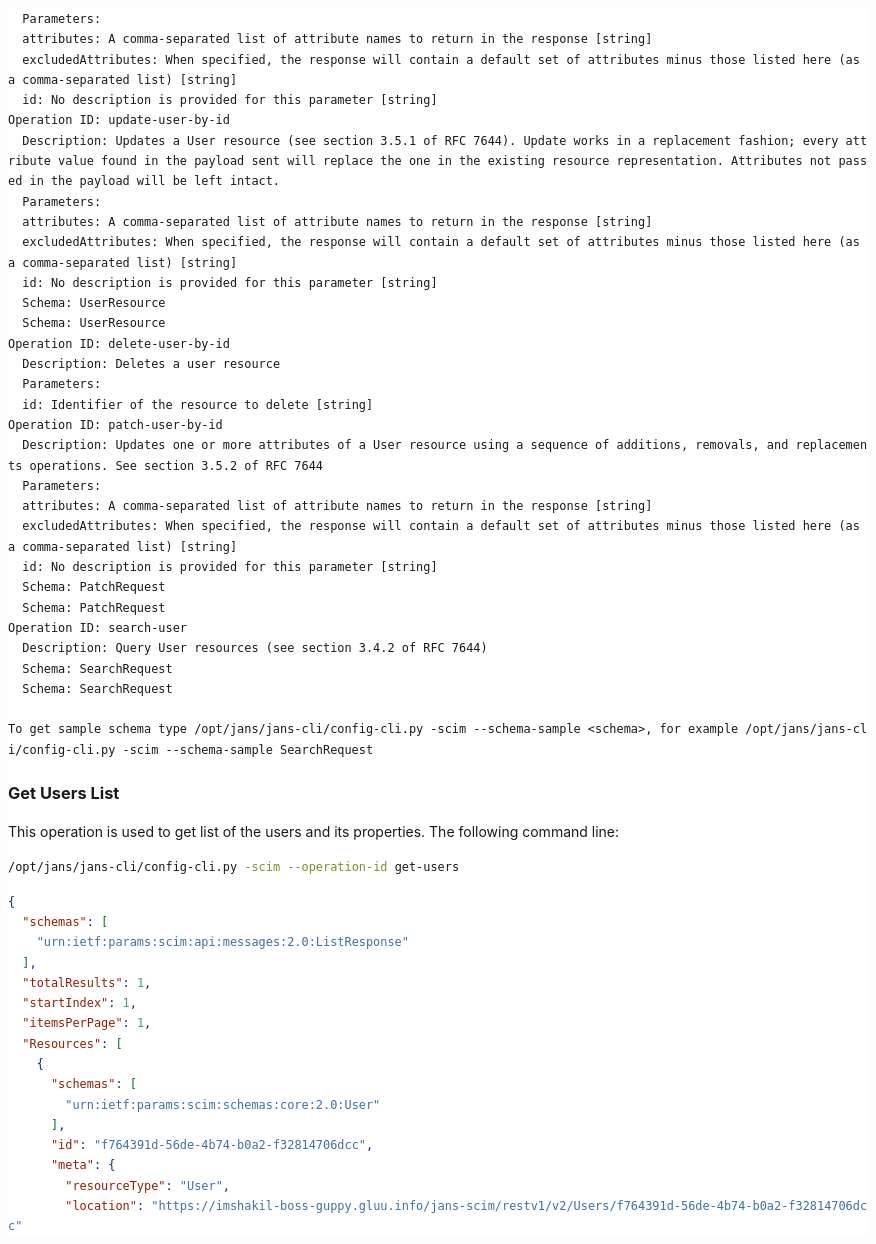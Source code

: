 ```text title="Sample Output" linenums="1"
  Parameters:
  attributes: A comma-separated list of attribute names to return in the response [string]
  excludedAttributes: When specified, the response will contain a default set of attributes minus those listed here (as a comma-separated list) [string]
  id: No description is provided for this parameter [string]
Operation ID: update-user-by-id
  Description: Updates a User resource (see section 3.5.1 of RFC 7644). Update works in a replacement fashion; every attribute value found in the payload sent will replace the one in the existing resource representation. Attributes not passed in the payload will be left intact.
  Parameters:
  attributes: A comma-separated list of attribute names to return in the response [string]
  excludedAttributes: When specified, the response will contain a default set of attributes minus those listed here (as a comma-separated list) [string]
  id: No description is provided for this parameter [string]
  Schema: UserResource
  Schema: UserResource
Operation ID: delete-user-by-id
  Description: Deletes a user resource
  Parameters:
  id: Identifier of the resource to delete [string]
Operation ID: patch-user-by-id
  Description: Updates one or more attributes of a User resource using a sequence of additions, removals, and replacements operations. See section 3.5.2 of RFC 7644
  Parameters:
  attributes: A comma-separated list of attribute names to return in the response [string]
  excludedAttributes: When specified, the response will contain a default set of attributes minus those listed here (as a comma-separated list) [string]
  id: No description is provided for this parameter [string]
  Schema: PatchRequest
  Schema: PatchRequest
Operation ID: search-user
  Description: Query User resources (see section 3.4.2 of RFC 7644)
  Schema: SearchRequest
  Schema: SearchRequest

To get sample schema type /opt/jans/jans-cli/config-cli.py -scim --schema-sample <schema>, for example /opt/jans/jans-cli/config-cli.py -scim --schema-sample SearchRequest
```

### Get Users List 
  
This operation is used to get list of the users and its properties. The following command line: 
  
```bash title="Command"
/opt/jans/jans-cli/config-cli.py -scim --operation-id get-users
```

```json title="Sample Output" linenums="1"
{
  "schemas": [
    "urn:ietf:params:scim:api:messages:2.0:ListResponse"
  ],
  "totalResults": 1,
  "startIndex": 1,
  "itemsPerPage": 1,
  "Resources": [
    {
      "schemas": [
        "urn:ietf:params:scim:schemas:core:2.0:User"
      ],
      "id": "f764391d-56de-4b74-b0a2-f32814706dcc",
      "meta": {
        "resourceType": "User",
        "location": "https://imshakil-boss-guppy.gluu.info/jans-scim/restv1/v2/Users/f764391d-56de-4b74-b0a2-f32814706dcc"
```